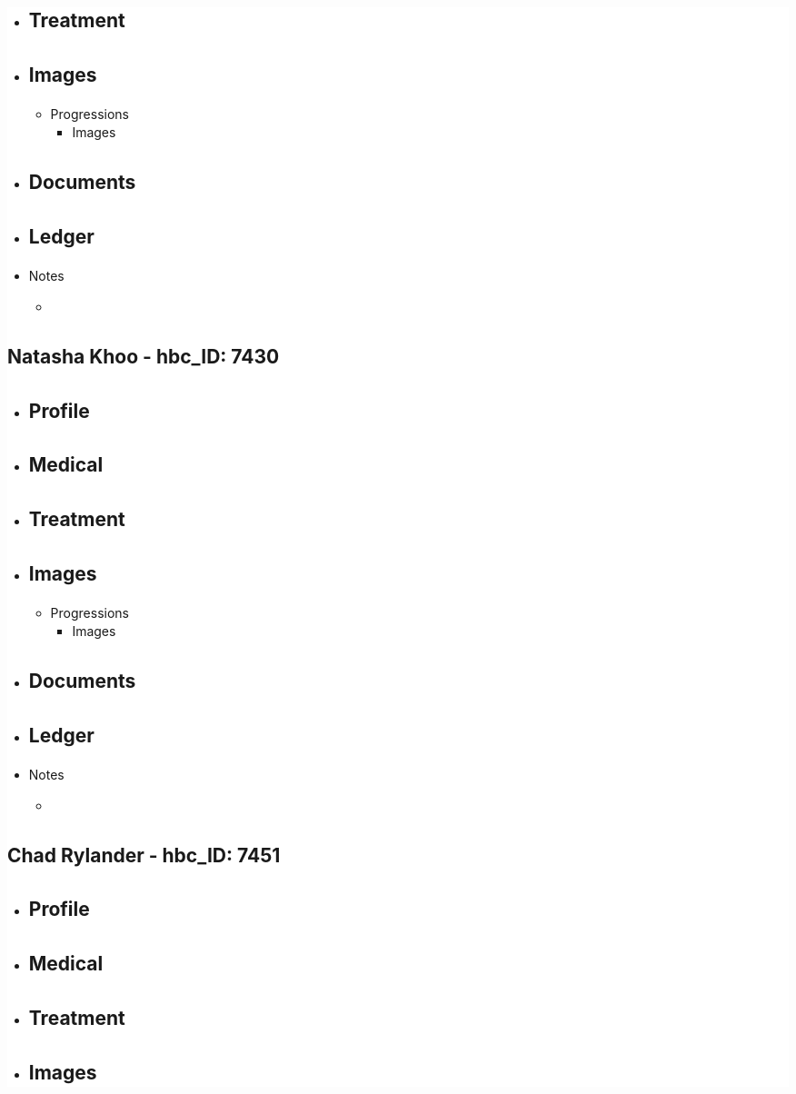 - Treatment
  -

- Images
  -

  - Progressions
    - Images

- Documents
  -

- Ledger
  -

- Notes

  -

## Natasha Khoo - hbc_ID: 7430

- Profile
  -

- Medical
  -

- Treatment
  -

- Images
  -

  - Progressions
    - Images

- Documents
  -

- Ledger
  -

- Notes

  -

## Chad Rylander - hbc_ID: 7451

- Profile
  -

- Medical
  -

- Treatment
  -

- Images
  -
